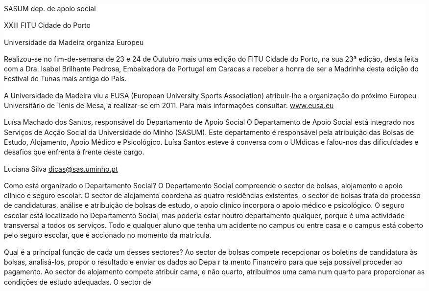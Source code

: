 SASUM
dep. de apoio social

XXIII FITU Cidade do Porto

Universidade da Madeira organiza Europeu

Realizou-se no fim-de-semana de 23 e 24 de Outubro mais uma
edição do FITU Cidade do Porto, na sua 23ª edição, desta feita com a
Dra. Isabel Brilhante Pedrosa, Embaixadora de Portugal em Caracas a
receber a honra de ser a Madrinha desta edição do Festival de Tunas
mais antiga do País.

A Universidade da Madeira viu a EUSA (European University Sports
Association) atribuir-lhe a organização do próximo Europeu
Universitário de Ténis de Mesa, a realizar-se em 2011. Para mais
informações consultar: www.eusa.eu


Luísa Machado dos Santos, responsável do Departamento de Apoio Social
O Departamento de Apoio Social está integrado nos Serviços de
Acção Social da Universidade do Minho (SASUM). Este
departamento é responsável pela atribuição das Bolsas de
Estudo, Alojamento, Apoio Médico e Psicológico. Luísa Santos esteve à
conversa com o UMdicas e falou-nos das dificuldades e desafios que
enfrenta à frente deste cargo.

Luciana Silva
dicas@sas.uminho.pt

Como está organizado o
Departamento Social?
O Departamento Social
compreende o sector de bolsas,
alojamento e apoio clínico e
seguro escolar. O sector de
alojamento coordena as quatro
residências existentes, o sector de
bolsas trata do processo de
candidaturas, análise e atribuição
de bolsas de estudo, o apoio clínico
incorpora o apoio médico e
psicológico. O seguro escolar está
localizado no Departamento
Social, mas poderia estar noutro
departamento qualquer, porque é
uma actividade transversal a
todos os serviços. Todo e qualquer
aluno que tenha um acidente no
campus ou entre casa e o campus
está coberto pelo seguro escolar,
que é accionado no momento da
matrícula.

Qual é a principal função de cada
um desses sectores?
Ao sector de bolsas compete
recepcionar os boletins de
candidatura às bolsas, analisá-los,
propor o resultado e enviar os
dados ao Depa r ta mento
Financeiro para que seja possível
proceder ao pagamento. Ao sector
de alojamento compete atribuir
cama, e não quarto, atribuímos
uma cama num quarto para
proporcionar as condições de
estudo adequadas. O sector de
